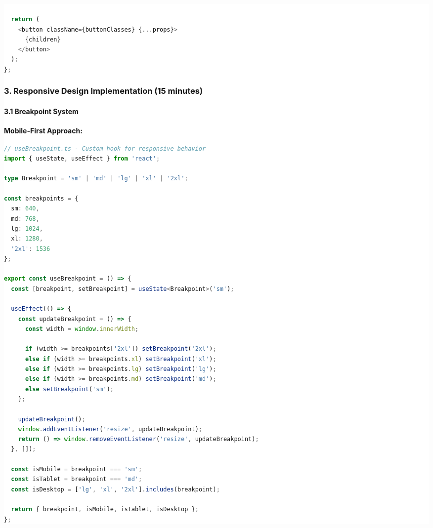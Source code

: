 ```typescript

  return (
    <button className={buttonClasses} {...props}>
      {children}
    </button>
  );
};
```

### 3. Responsive Design Implementation (15 minutes)

#### 3.1 Breakpoint System

**Mobile-First Approach:**
```typescript
// useBreakpoint.ts - Custom hook for responsive behavior
import { useState, useEffect } from 'react';

type Breakpoint = 'sm' | 'md' | 'lg' | 'xl' | '2xl';

const breakpoints = {
  sm: 640,
  md: 768,
  lg: 1024,
  xl: 1280,
  '2xl': 1536
};

export const useBreakpoint = () => {
  const [breakpoint, setBreakpoint] = useState<Breakpoint>('sm');

  useEffect(() => {
    const updateBreakpoint = () => {
      const width = window.innerWidth;
      
      if (width >= breakpoints['2xl']) setBreakpoint('2xl');
      else if (width >= breakpoints.xl) setBreakpoint('xl');
      else if (width >= breakpoints.lg) setBreakpoint('lg');
      else if (width >= breakpoints.md) setBreakpoint('md');
      else setBreakpoint('sm');
    };

    updateBreakpoint();
    window.addEventListener('resize', updateBreakpoint);
    return () => window.removeEventListener('resize', updateBreakpoint);
  }, []);

  const isMobile = breakpoint === 'sm';
  const isTablet = breakpoint === 'md';
  const isDesktop = ['lg', 'xl', '2xl'].includes(breakpoint);

  return { breakpoint, isMobile, isTablet, isDesktop };
};
```
